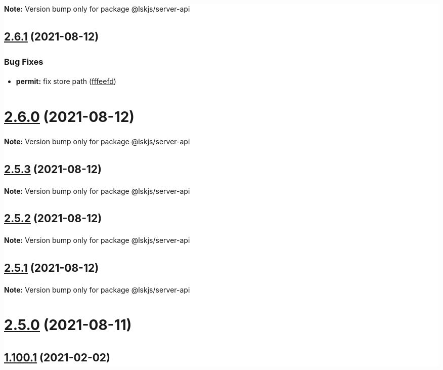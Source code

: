 **Note:** Version bump only for package @lskjs/server-api





## [2.6.1](https://github.com/lskjs/lskjs/compare/v2.6.0...v2.6.1) (2021-08-12)


### Bug Fixes

* **permit:** fix store path ([fffeefd](https://github.com/lskjs/lskjs/commit/fffeefdead4aed6eb021e6eaa6c9111160651177))





# [2.6.0](https://github.com/lskjs/lskjs/compare/v2.5.3...v2.6.0) (2021-08-12)

**Note:** Version bump only for package @lskjs/server-api





## [2.5.3](https://github.com/lskjs/lskjs/compare/v2.5.2...v2.5.3) (2021-08-12)

**Note:** Version bump only for package @lskjs/server-api





## [2.5.2](https://github.com/lskjs/lskjs/compare/v2.5.1...v2.5.2) (2021-08-12)

**Note:** Version bump only for package @lskjs/server-api





## [2.5.1](https://github.com/lskjs/lskjs/compare/v2.5.0...v2.5.1) (2021-08-12)

**Note:** Version bump only for package @lskjs/server-api





# [2.5.0](https://github.com/lskjs/lskjs/compare/v2.3.0-beta.104...v2.5.0) (2021-08-11)



## [1.100.1](https://github.com/lskjs/lskjs/compare/v1.99.1...v1.100.1) (2021-02-02)
